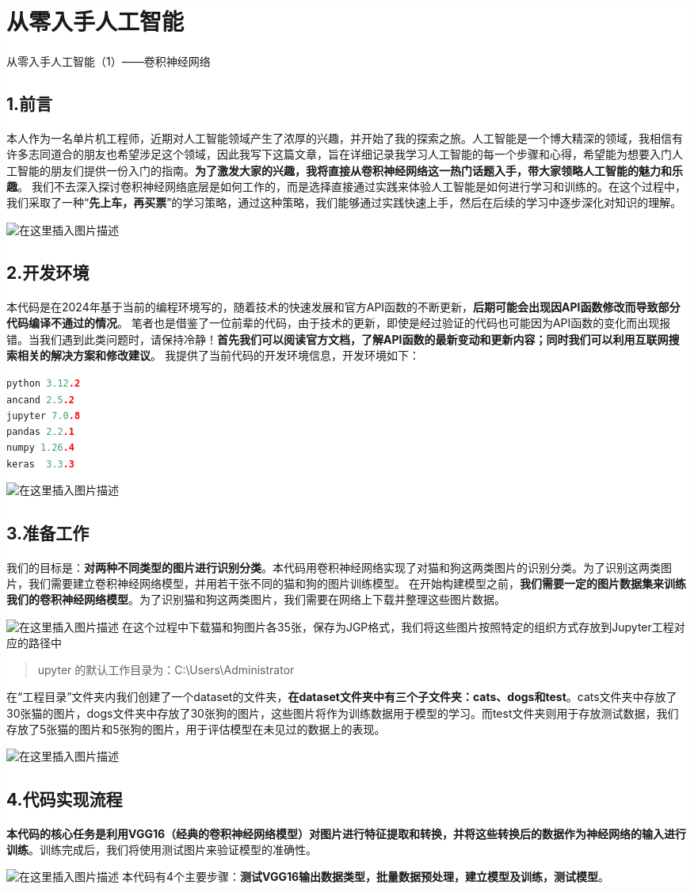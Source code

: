 # 从零入手人工智能
从零入手人工智能（1）——卷积神经网络
## 1.前言

本人作为一名单片机工程师，近期对人工智能领域产生了浓厚的兴趣，并开始了我的探索之旅。人工智能是一个博大精深的领域，我相信有许多志同道合的朋友也希望涉足这个领域，因此我写下这篇文章，旨在详细记录我学习人工智能的每一个步骤和心得，希望能为想要入门人工智能的朋友们提供一份入门的指南。**为了激发大家的兴趣，我将直接从卷积神经网络这一热门话题入手，带大家领略人工智能的魅力和乐趣**。
我们不去深入探讨卷积神经网络底层是如何工作的，而是选择直接通过实践来体验人工智能是如何进行学习和训练的。在这个过程中，我们采取了一种“**先上车，再买票**”的学习策略，通过这种策略，我们能够通过实践快速上手，然后在后续的学习中逐步深化对知识的理解。

![在这里插入图片描述](https://img-blog.csdnimg.cn/direct/ad1bf25e29014b6090a840aa4f240a3f.png#pic_center)

## 2.开发环境

本代码是在2024年基于当前的编程环境写的，随着技术的快速发展和官方API函数的不断更新，**后期可能会出现因API函数修改而导致部分代码编译不通过的情况**。
笔者也是借鉴了一位前辈的代码，由于技术的更新，即使是经过验证的代码也可能因为API函数的变化而出现报错。当我们遇到此类问题时，请保持冷静！**首先我们可以阅读官方文档，了解API函数的最新变动和更新内容；同时我们可以利用互联网搜索相关的解决方案和修改建议**。
我提供了当前代码的开发环境信息，开发环境如下：

```c
python 3.12.2
ancand 2.5.2
jupyter 7.0.8
pandas 2.2.1
numpy 1.26.4 
keras  3.3.3
```

![在这里插入图片描述](https://img-blog.csdnimg.cn/direct/b0c1dcef44a34e20b87d4d698e8d359c.png#pic_center)

## 3.准备工作

我们的目标是：**对两种不同类型的图片进行识别分类**。本代码用卷积神经网络实现了对猫和狗这两类图片的识别分类。为了识别这两类图片，我们需要建立卷积神经网络模型，并用若干张不同的猫和狗的图片训练模型。
在开始构建模型之前，**我们需要一定的图片数据集来训练我们的卷积神经网络模型**。为了识别猫和狗这两类图片，我们需要在网络上下载并整理这些图片数据。

![在这里插入图片描述](https://img-blog.csdnimg.cn/direct/abc646b079644c8b84c6599b1c64023c.png#pic_center)
在这个过程中下载猫和狗图片各35张，保存为JGP格式，我们将这些图片按照特定的组织方式存放到Jupyter工程对应的路径中

> upyter 的默认工作目录为：C:\Users\Administrator

在“工程目录”文件夹内我们创建了一个dataset的文件夹，**在dataset文件夹中有三个子文件夹：cats、dogs和test**。cats文件夹中存放了30张猫的图片，dogs文件夹中存放了30张狗的图片，这些图片将作为训练数据用于模型的学习。而test文件夹则用于存放测试数据，我们存放了5张猫的图片和5张狗的图片，用于评估模型在未见过的数据上的表现。

![在这里插入图片描述](https://img-blog.csdnimg.cn/direct/f6c75d6c5df44f34b6ecd9092bdb9985.png#pic_center)

## 4.代码实现流程

**本代码的核心任务是利用VGG16（经典的卷积神经网络模型）对图片进行特征提取和转换，并将这些转换后的数据作为神经网络的输入进行训练**。训练完成后，我们将使用测试图片来验证模型的准确性。

![在这里插入图片描述](https://img-blog.csdnimg.cn/direct/203946eb1119470bbd97247d6086d87c.png#pic_center)
本代码有4个主要步骤：**测试VGG16输出数据类型，批量数据预处理，建立模型及训练，测试模型**。
